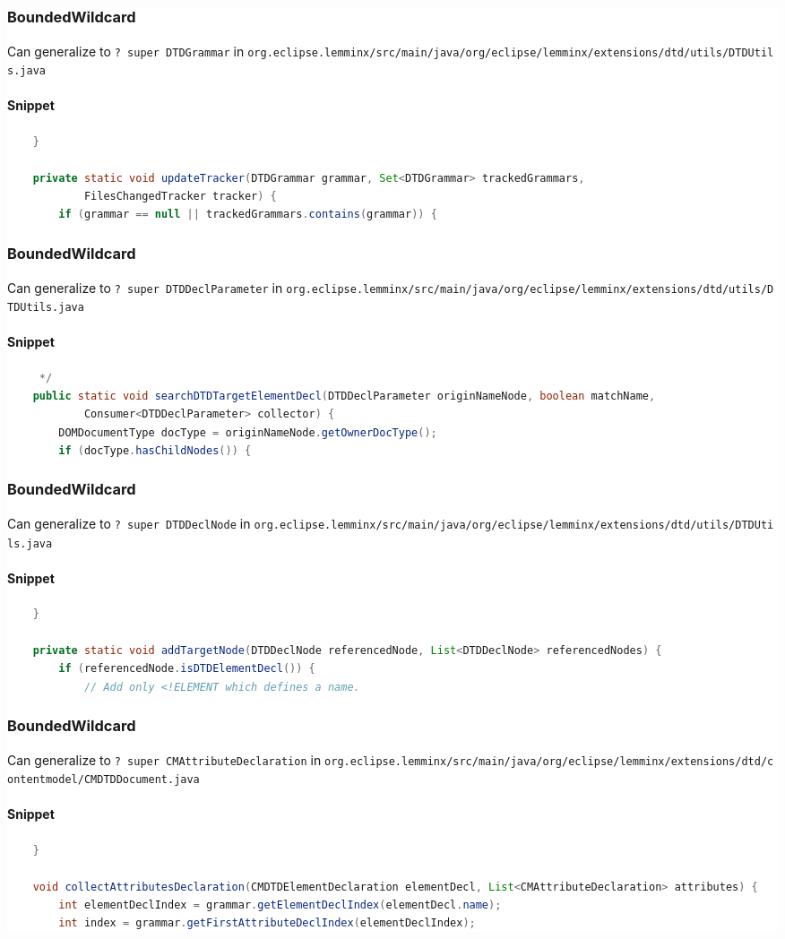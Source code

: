 ### BoundedWildcard
Can generalize to `? super DTDGrammar`
in `org.eclipse.lemminx/src/main/java/org/eclipse/lemminx/extensions/dtd/utils/DTDUtils.java`
#### Snippet
```java
	}

	private static void updateTracker(DTDGrammar grammar, Set<DTDGrammar> trackedGrammars,
			FilesChangedTracker tracker) {
		if (grammar == null || trackedGrammars.contains(grammar)) {
```

### BoundedWildcard
Can generalize to `? super DTDDeclParameter`
in `org.eclipse.lemminx/src/main/java/org/eclipse/lemminx/extensions/dtd/utils/DTDUtils.java`
#### Snippet
```java
	 */
	public static void searchDTDTargetElementDecl(DTDDeclParameter originNameNode, boolean matchName,
			Consumer<DTDDeclParameter> collector) {
		DOMDocumentType docType = originNameNode.getOwnerDocType();
		if (docType.hasChildNodes()) {
```

### BoundedWildcard
Can generalize to `? super DTDDeclNode`
in `org.eclipse.lemminx/src/main/java/org/eclipse/lemminx/extensions/dtd/utils/DTDUtils.java`
#### Snippet
```java
	}

	private static void addTargetNode(DTDDeclNode referencedNode, List<DTDDeclNode> referencedNodes) {
		if (referencedNode.isDTDElementDecl()) {
			// Add only <!ELEMENT which defines a name.
```

### BoundedWildcard
Can generalize to `? super CMAttributeDeclaration`
in `org.eclipse.lemminx/src/main/java/org/eclipse/lemminx/extensions/dtd/contentmodel/CMDTDDocument.java`
#### Snippet
```java
	}

	void collectAttributesDeclaration(CMDTDElementDeclaration elementDecl, List<CMAttributeDeclaration> attributes) {
		int elementDeclIndex = grammar.getElementDeclIndex(elementDecl.name);
		int index = grammar.getFirstAttributeDeclIndex(elementDeclIndex);
```
